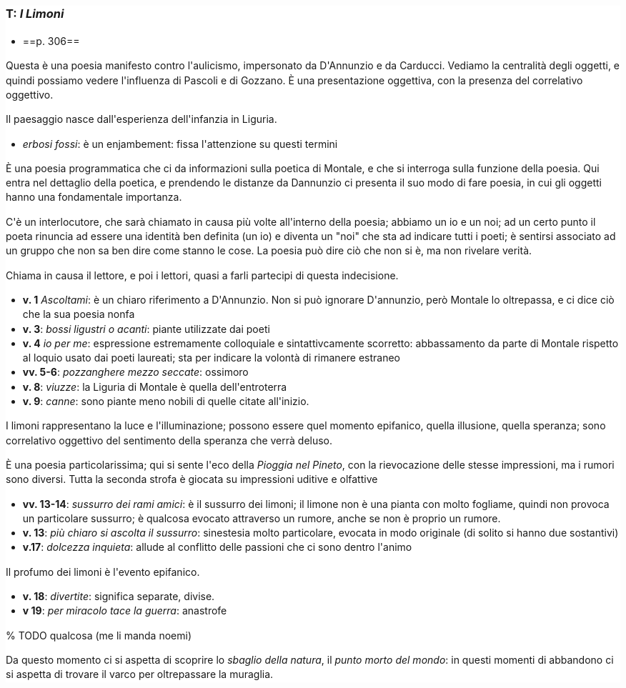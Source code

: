 ### T: *I Limoni*

- ==p. 306==

Questa è una poesia manifesto contro l'aulicismo, impersonato da D'Annunzio e da Carducci. Vediamo la centralità degli oggetti, e quindi possiamo vedere l'influenza di Pascoli e di Gozzano.
È una presentazione oggettiva, con la presenza del correlativo oggettivo.

Il paesaggio nasce dall'esperienza dell'infanzia in Liguria.

- *erbosi fossi*: è un enjambement: fissa l'attenzione su questi termini

È una poesia programmatica che ci da informazioni sulla poetica di Montale, e che si interroga sulla funzione della poesia. Qui entra nel dettaglio della poetica, e prendendo le distanze da Dannunzio ci presenta il suo modo di fare poesia, in cui gli oggetti hanno una fondamentale importanza.

C'è un interlocutore, che sarà chiamato in causa più volte all'interno della poesia; abbiamo un io e un noi; ad un certo punto il poeta rinuncia ad essere una identità ben definita (un io) e diventa un "noi" che sta ad indicare tutti i poeti; è sentirsi associato ad un gruppo che non sa ben dire come stanno le cose.
La poesia può dire ciò che non si è, ma non rivelare verità.

Chiama in causa il lettore, e poi i lettori, quasi a farli partecipi di questa indecisione.

- **v. 1** *Ascoltami*: è un chiaro riferimento a D'Annunzio. Non si può ignorare D'annunzio, però Montale lo oltrepassa, e ci dice ciò che la sua poesia nonfa
- **v. 3**: *bossi ligustri o acanti*: piante utilizzate dai poeti
- **v. 4** *io per me*: espressione estremamente colloquiale e sintattivcamente scorretto: abbassamento da parte di Montale rispetto al loquio usato dai poeti laureati; sta per indicare la volontà di rimanere estraneo
- **vv. 5-6**: *pozzanghere mezzo seccate*: ossimoro
- **v. 8**: *viuzze*: la Liguria di Montale è quella dell'entroterra
- **v. 9**: *canne*: sono piante meno nobili di quelle citate all'inizio.

I limoni rappresentano la luce e l'illuminazione; possono essere quel momento epifanico, quella illusione, quella speranza; sono correlativo oggettivo del sentimento della speranza che verrà deluso.

È una poesia particolarissima; qui si sente l'eco della *Pioggia nel Pineto*, con la rievocazione delle stesse impressioni, ma i rumori sono diversi. Tutta la seconda strofa è giocata su impressioni uditive e olfattive

- **vv. 13-14**: *sussurro dei rami amici*: è il sussurro dei limoni; il limone non è una pianta con molto fogliame, quindi non provoca un particolare sussurro; è qualcosa evocato attraverso un rumore, anche se non è proprio un rumore.
- **v. 13**: *più chiaro si ascolta il sussurro*: sinestesia molto particolare, evocata in modo originale (di solito si hanno due sostantivi)
- **v.17**: *dolcezza inquieta*: allude al conflitto delle passioni che ci sono dentro l'animo

Il profumo dei limoni è l'evento epifanico. 

- **v. 18**: *divertite*: significa separate, divise. 
- **v 19**: *per miracolo tace la guerra*: anastrofe

% TODO qualcosa (me li manda noemi)

Da questo momento ci si aspetta di scoprire lo *sbaglio della natura*, il *punto morto del mondo*: in questi momenti di abbandono ci si aspetta di trovare il varco per oltrepassare la muraglia.

